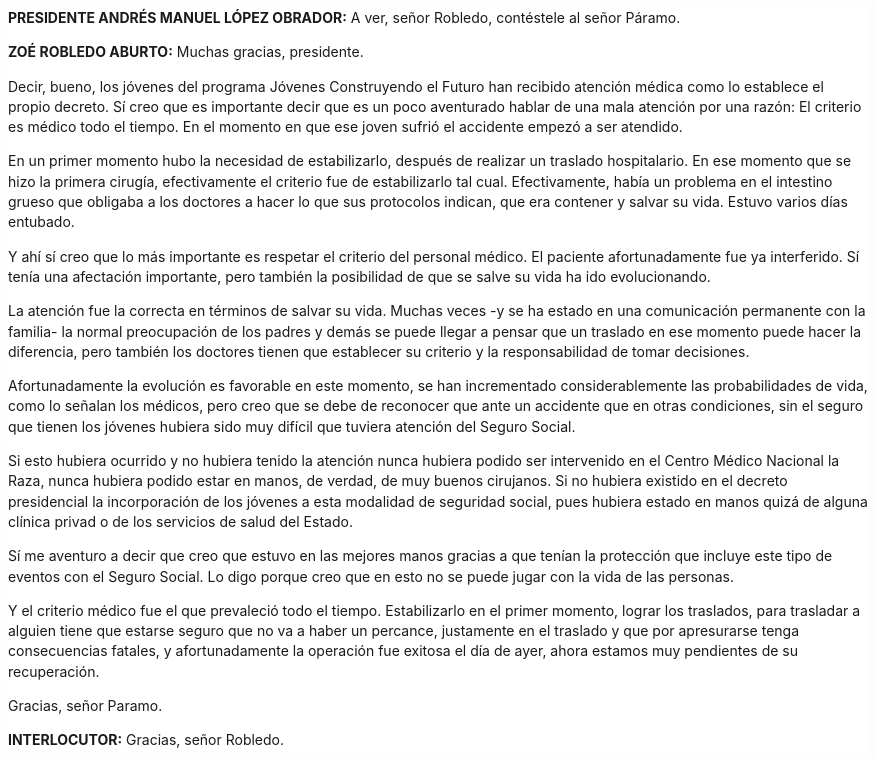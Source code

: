 **PRESIDENTE ANDRÉS MANUEL LÓPEZ OBRADOR:** A ver, señor Robledo, contéstele
al señor Páramo.

**ZOÉ ROBLEDO ABURTO:** Muchas gracias, presidente.

Decir, bueno, los jóvenes del programa Jóvenes Construyendo el Futuro han
recibido atención médica como lo establece el propio decreto. Sí creo que es
importante decir que es un poco aventurado hablar de una mala atención por una
razón: El criterio es médico todo el tiempo. En el momento en que ese joven
sufrió el accidente empezó a ser atendido.

En un primer momento hubo la necesidad de estabilizarlo, después de realizar
un traslado hospitalario. En ese momento que se hizo la primera cirugía,
efectivamente el criterio fue de estabilizarlo tal cual. Efectivamente, había
un problema en el intestino grueso que obligaba a los doctores a hacer lo que
sus protocolos indican, que era contener y salvar su vida. Estuvo varios días
entubado.

Y ahí sí creo que lo más importante es respetar el criterio del personal
médico. El paciente afortunadamente fue ya interferido. Sí tenía una
afectación importante, pero también la posibilidad de que se salve su vida ha
ido evolucionando.

La atención fue la correcta en términos de salvar su vida. Muchas veces -y se
ha estado en una comunicación permanente con la familia- la normal
preocupación de los padres y demás se puede llegar a pensar que un traslado en
ese momento puede hacer la diferencia, pero también los doctores tienen que
establecer su criterio y la responsabilidad de tomar decisiones.

Afortunadamente la evolución es favorable en este momento, se han incrementado
considerablemente las probabilidades de vida, como lo señalan los médicos,
pero creo que se debe de reconocer que ante un accidente que en otras
condiciones, sin el seguro que tienen los jóvenes hubiera sido muy difícil que
tuviera atención del Seguro Social.

Si esto hubiera ocurrido y no hubiera tenido la atención nunca hubiera podido
ser intervenido en el Centro Médico Nacional la Raza, nunca hubiera podido
estar en manos, de verdad, de muy buenos cirujanos. Si no hubiera existido en
el decreto presidencial la incorporación de los jóvenes a esta modalidad de
seguridad social, pues hubiera estado en manos quizá de alguna clínica privad
o de los servicios de salud del Estado.

Sí me aventuro a decir que creo que estuvo en las mejores manos gracias a que
tenían la protección que incluye este tipo de eventos con el Seguro Social. Lo
digo porque creo que en esto no se puede jugar con la vida de las personas.

Y el criterio médico fue el que prevaleció todo el tiempo. Estabilizarlo en el
primer momento, lograr los traslados, para trasladar a alguien tiene que
estarse seguro que no va a haber un percance, justamente en el traslado y que
por apresurarse tenga consecuencias fatales, y afortunadamente la operación
fue exitosa el día de ayer, ahora estamos muy pendientes de su recuperación.

Gracias, señor Paramo.

**INTERLOCUTOR:** Gracias, señor Robledo.
